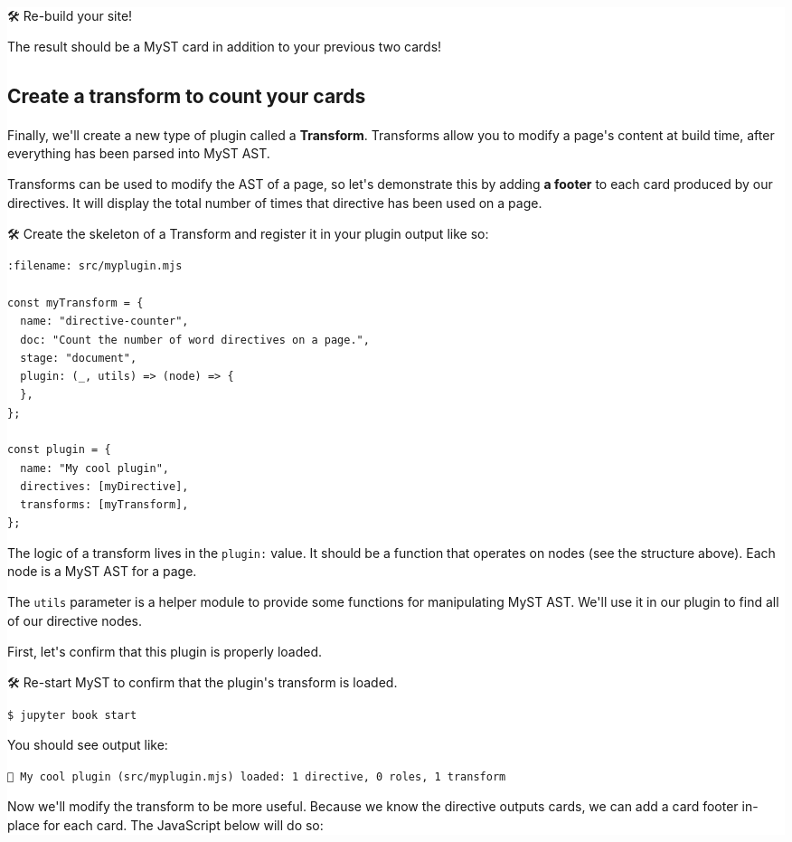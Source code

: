 🛠️ Re-build your site!

The result should be a MyST card in addition to your previous two cards!

## Create a transform to count your cards

Finally, we'll create a new type of plugin called a **Transform**.
Transforms allow you to modify a page's content at build time, after everything has been parsed into MyST AST.

Transforms can be used to modify the AST of a page, so let's demonstrate this by adding **a footer** to each card produced by our directives.
It will display the total number of times that directive has been used on a page.

🛠️ Create the skeleton of a Transform and register it in your plugin output like so:

```{code} javascript
:filename: src/myplugin.mjs

const myTransform = {
  name: "directive-counter",
  doc: "Count the number of word directives on a page.",
  stage: "document",
  plugin: (_, utils) => (node) => {
  },
};

const plugin = {
  name: "My cool plugin",
  directives: [myDirective],
  transforms: [myTransform],
};
```

The logic of a transform lives in the `plugin:` value.
It should be a function that operates on nodes (see the structure above).
Each node is a MyST AST for a page.

The `utils` parameter is a helper module to provide some functions for manipulating MyST AST.
We'll use it in our plugin to find all of our directive nodes.

First, let's confirm that this plugin is properly loaded.

🛠️ Re-start MyST to confirm that the plugin's transform is loaded.

```shell
$ jupyter book start
```

You should see output like:

```shell
🔌 My cool plugin (src/myplugin.mjs) loaded: 1 directive, 0 roles, 1 transform
```

Now we'll modify the transform to be more useful.
Because we know the directive outputs cards, we can add a card footer in-place for each card.
The JavaScript below will do so:


[^esm]: The format of the JavaScript should be an ECMAScript modules, not CommonJS. This means it uses `import` statements rather than `require()` and is the most modern style of JavaScript. See [the MDN modules documentation](https://developer.mozilla.org/en-US/docs/Web/JavaScript/Guide/Modules) for background on modules.
[^spec]: Here's the [Directive Specification](https://github.com/jupyter-book/mystmd/blob/main/packages/myst-common/src/types.ts#L92-L101) and the [Role Specification](https://github.com/jupyter-book/mystmd/blob/main/packages/myst-common/src/types.ts#L103-L110)
[^footer]: Not sure what the AST for footer looks like? Try [this MyST sandbox demo](https://mystmd.org/sandbox?tab=demo&myst=YABgAGAAewBjAGEAcgBkAH0AIABNAHkAIAB0AGkAdABsAGUACgA6AGgAZQBhAGQAZQByADoAIABNAHkAIABoAGUAYQBkAGUAcgAKADoAZgBvAG8AdABlAHIAOgAgAE0AeQAgAGYAbwBvAHQAZQByAAoATQB5ACAAYgBvAGQAeQAuAAoAYABgAGAA).